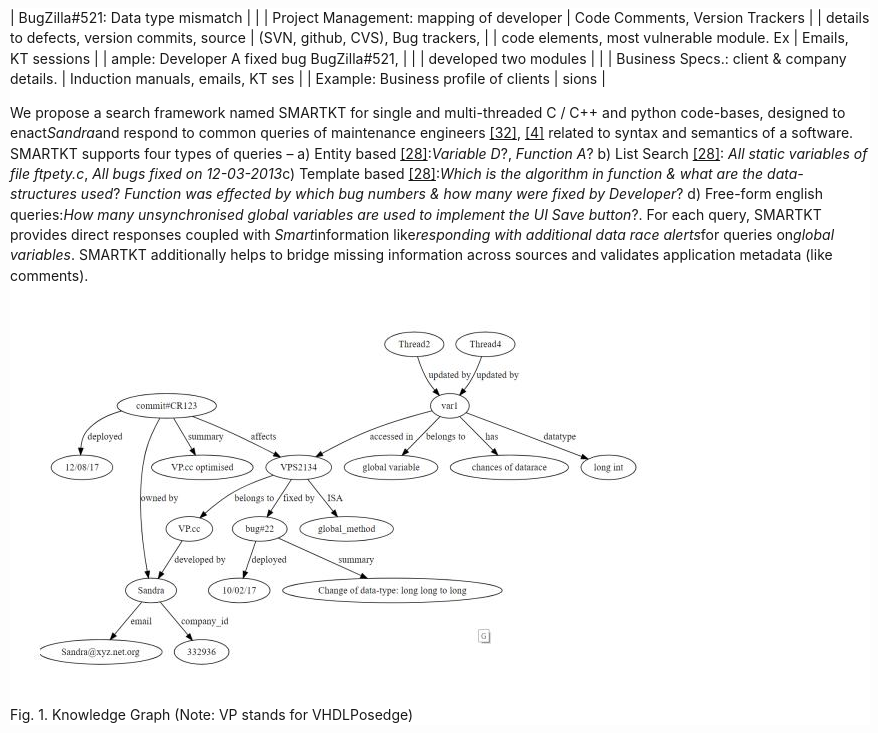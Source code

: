 | BugZilla#521: Data type mismatch             |                                      |
| Project Management: mapping of developer     | Code Comments, Version Trackers      |
| details to defects, version commits, source  | (SVN, github, CVS), Bug trackers,    |
| code elements, most vulnerable module. Ex    | Emails, KT sessions                  |
| ample: Developer A fixed bug BugZilla#521,   |                                      |
| developed two modules                        |                                      |
| Business Specs.: client & company details.   | Induction manuals, emails, KT ses    |
| Example: Business profile of clients         | sions                                |

We propose a search framework named SMARTKT for single and multi-threaded C / C++ and python code-bases, designed to enact*Sandra*and respond to common queries of maintenance engineers [\[32\]](#page-2-27), [\[4\]](#page-2-28) related to syntax and semantics of a software. SMARTKT supports four types of queries – a) Entity based [\[28\]](#page-2-29):*Variable D*?, *Function A*? b) List Search [\[28\]](#page-2-29): *All static variables of file ftpety.c*, *All bugs fixed on 12-03-2013*c) Template based [\[28\]](#page-2-29):*Which is the algorithm in function & what are the data-structures used*? *Function was effected by which bug numbers & how many were fixed by Developer*? d) Free-form english queries:*How many unsynchronised global variables are used to implement the UI Save button*?. For each query, SMARTKT provides direct responses coupled with *Smart*information like*responding with additional data race alerts*for queries on*global variables*. SMARTKT additionally helps to bridge missing information across sources and validates application metadata (like comments).

![](_page_1_Figure_4.jpeg)


<span id="page-1-1"></span>Fig. 1. Knowledge Graph (Note: VP stands for VHDLPosedge)
